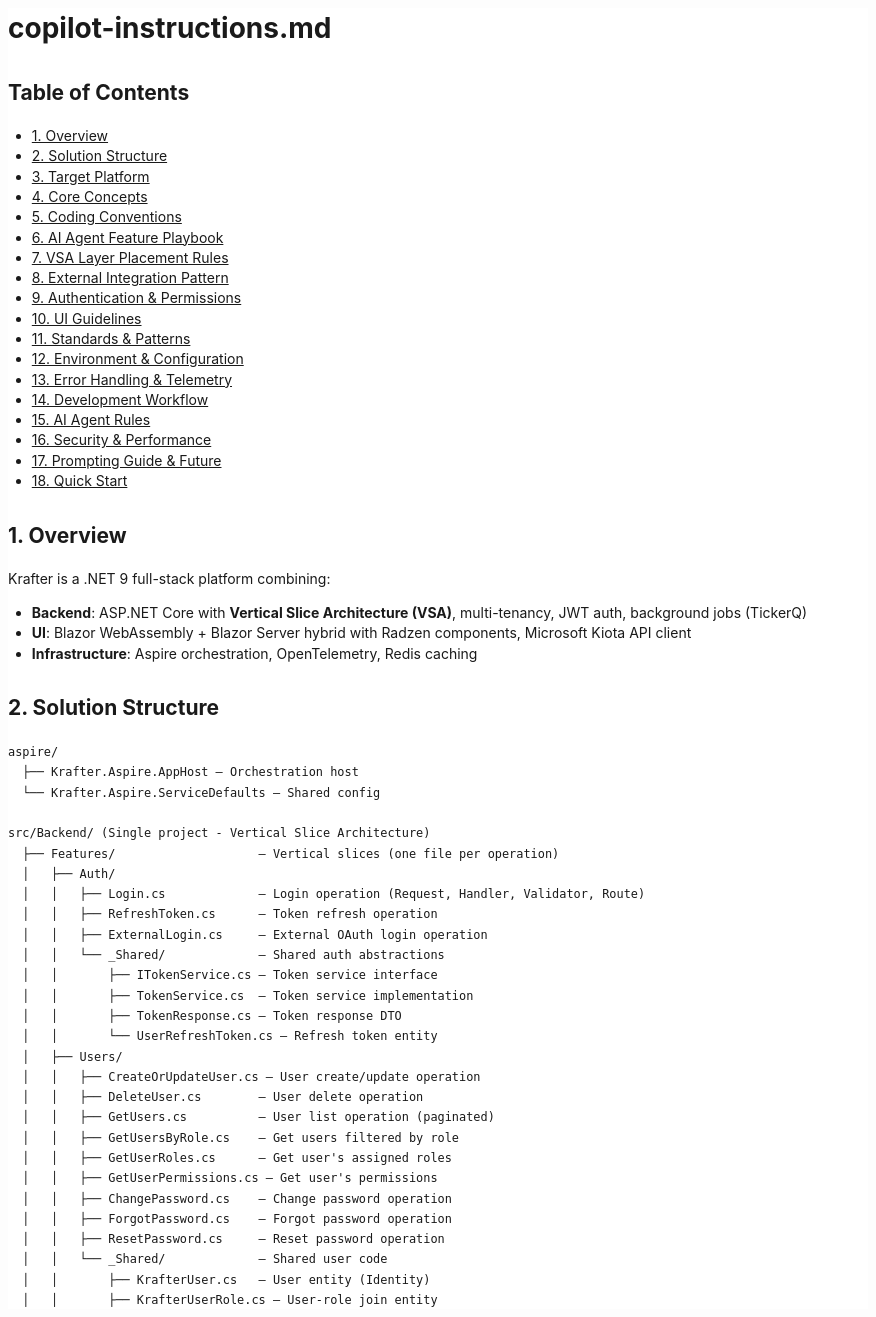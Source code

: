 # copilot-instructions.md

## Table of Contents
- [1. Overview](#1-overview)
- [2. Solution Structure](#2-solution-structure)
- [3. Target Platform](#3-target-platform)
- [4. Core Concepts](#4-core-concepts)
- [5. Coding Conventions](#5-coding-conventions)
- [6. AI Agent Feature Playbook](#6-ai-agent-feature-playbook)
- [7. VSA Layer Placement Rules](#7-vsa-layer-placement-rules)
- [8. External Integration Pattern](#8-external-integration-pattern)
- [9. Authentication & Permissions](#9-authentication--permissions)
- [10. UI Guidelines](#10-ui-guidelines)
- [11. Standards & Patterns](#11-standards--patterns)
- [12. Environment & Configuration](#12-environment--configuration)
- [13. Error Handling & Telemetry](#13-error-handling--telemetry)
- [14. Development Workflow](#14-development-workflow)
- [15. AI Agent Rules](#15-ai-agent-rules)
- [16. Security & Performance](#16-security--performance)
- [17. Prompting Guide & Future](#17-prompting-guide--future)
- [18. Quick Start](#18-quick-start)

## 1. Overview
Krafter is a .NET 9 full-stack platform combining:
- **Backend**: ASP.NET Core with **Vertical Slice Architecture (VSA)**, multi-tenancy, JWT auth, background jobs (TickerQ)
- **UI**: Blazor WebAssembly + Blazor Server hybrid with Radzen components, Microsoft Kiota API client
- **Infrastructure**: Aspire orchestration, OpenTelemetry, Redis caching

## 2. Solution Structure
```
aspire/
  ├── Krafter.Aspire.AppHost – Orchestration host
  └── Krafter.Aspire.ServiceDefaults – Shared config

src/Backend/ (Single project - Vertical Slice Architecture)
  ├── Features/                    – Vertical slices (one file per operation)
  │   ├── Auth/
  │   │   ├── Login.cs             – Login operation (Request, Handler, Validator, Route)
  │   │   ├── RefreshToken.cs      – Token refresh operation
  │   │   ├── ExternalLogin.cs     – External OAuth login operation
  │   │   └── _Shared/             – Shared auth abstractions
  │   │       ├── ITokenService.cs – Token service interface
  │   │       ├── TokenService.cs  – Token service implementation
  │   │       ├── TokenResponse.cs – Token response DTO
  │   │       └── UserRefreshToken.cs – Refresh token entity
  │   ├── Users/
  │   │   ├── CreateOrUpdateUser.cs – User create/update operation
  │   │   ├── DeleteUser.cs        – User delete operation
  │   │   ├── GetUsers.cs          – User list operation (paginated)
  │   │   ├── GetUsersByRole.cs    – Get users filtered by role
  │   │   ├── GetUserRoles.cs      – Get user's assigned roles
  │   │   ├── GetUserPermissions.cs – Get user's permissions
  │   │   ├── ChangePassword.cs    – Change password operation
  │   │   ├── ForgotPassword.cs    – Forgot password operation
  │   │   ├── ResetPassword.cs     – Reset password operation
  │   │   └── _Shared/             – Shared user code
  │   │       ├── KrafterUser.cs   – User entity (Identity)
  │   │       ├── KrafterUserRole.cs – User-role join entity
```